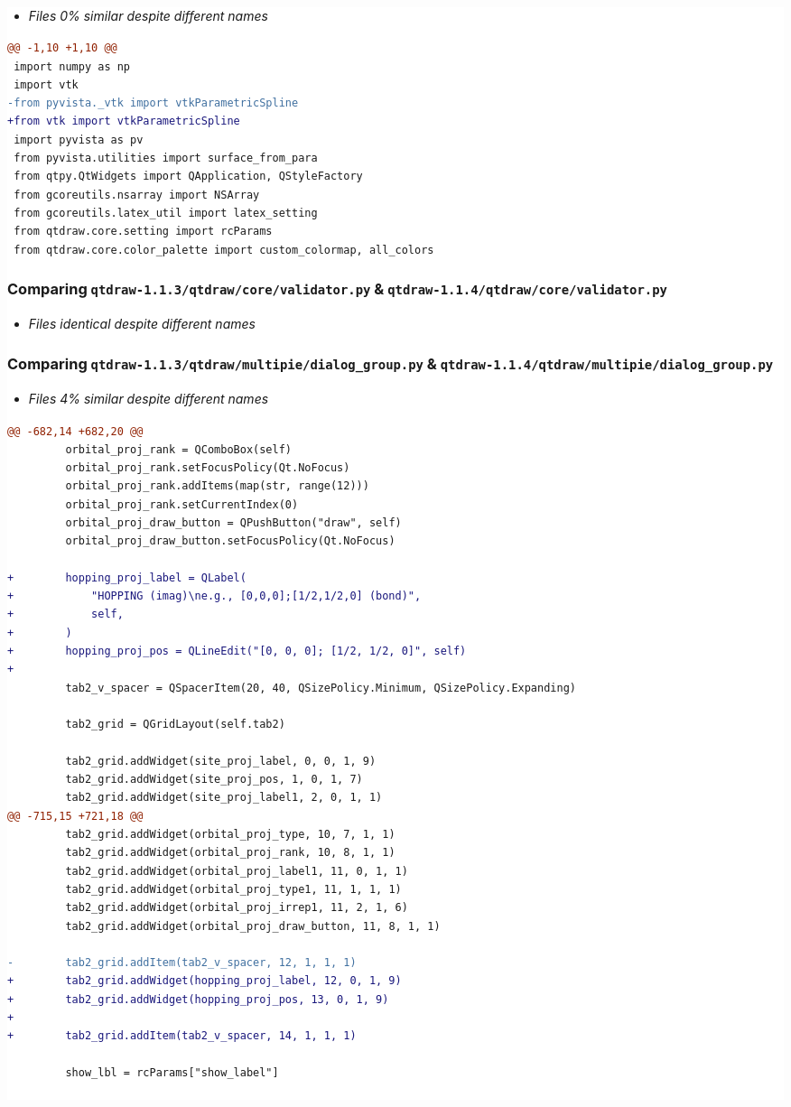  * *Files 0% similar despite different names*

```diff
@@ -1,10 +1,10 @@
 import numpy as np
 import vtk
-from pyvista._vtk import vtkParametricSpline
+from vtk import vtkParametricSpline
 import pyvista as pv
 from pyvista.utilities import surface_from_para
 from qtpy.QtWidgets import QApplication, QStyleFactory
 from gcoreutils.nsarray import NSArray
 from gcoreutils.latex_util import latex_setting
 from qtdraw.core.setting import rcParams
 from qtdraw.core.color_palette import custom_colormap, all_colors
```

### Comparing `qtdraw-1.1.3/qtdraw/core/validator.py` & `qtdraw-1.1.4/qtdraw/core/validator.py`

 * *Files identical despite different names*

### Comparing `qtdraw-1.1.3/qtdraw/multipie/dialog_group.py` & `qtdraw-1.1.4/qtdraw/multipie/dialog_group.py`

 * *Files 4% similar despite different names*

```diff
@@ -682,14 +682,20 @@
         orbital_proj_rank = QComboBox(self)
         orbital_proj_rank.setFocusPolicy(Qt.NoFocus)
         orbital_proj_rank.addItems(map(str, range(12)))
         orbital_proj_rank.setCurrentIndex(0)
         orbital_proj_draw_button = QPushButton("draw", self)
         orbital_proj_draw_button.setFocusPolicy(Qt.NoFocus)
 
+        hopping_proj_label = QLabel(
+            "HOPPING (imag)\ne.g., [0,0,0];[1/2,1/2,0] (bond)",
+            self,
+        )
+        hopping_proj_pos = QLineEdit("[0, 0, 0]; [1/2, 1/2, 0]", self)
+
         tab2_v_spacer = QSpacerItem(20, 40, QSizePolicy.Minimum, QSizePolicy.Expanding)
 
         tab2_grid = QGridLayout(self.tab2)
 
         tab2_grid.addWidget(site_proj_label, 0, 0, 1, 9)
         tab2_grid.addWidget(site_proj_pos, 1, 0, 1, 7)
         tab2_grid.addWidget(site_proj_label1, 2, 0, 1, 1)
@@ -715,15 +721,18 @@
         tab2_grid.addWidget(orbital_proj_type, 10, 7, 1, 1)
         tab2_grid.addWidget(orbital_proj_rank, 10, 8, 1, 1)
         tab2_grid.addWidget(orbital_proj_label1, 11, 0, 1, 1)
         tab2_grid.addWidget(orbital_proj_type1, 11, 1, 1, 1)
         tab2_grid.addWidget(orbital_proj_irrep1, 11, 2, 1, 6)
         tab2_grid.addWidget(orbital_proj_draw_button, 11, 8, 1, 1)
 
-        tab2_grid.addItem(tab2_v_spacer, 12, 1, 1, 1)
+        tab2_grid.addWidget(hopping_proj_label, 12, 0, 1, 9)
+        tab2_grid.addWidget(hopping_proj_pos, 13, 0, 1, 9)
+
+        tab2_grid.addItem(tab2_v_spacer, 14, 1, 1, 1)
 
         show_lbl = rcParams["show_label"]
 
```